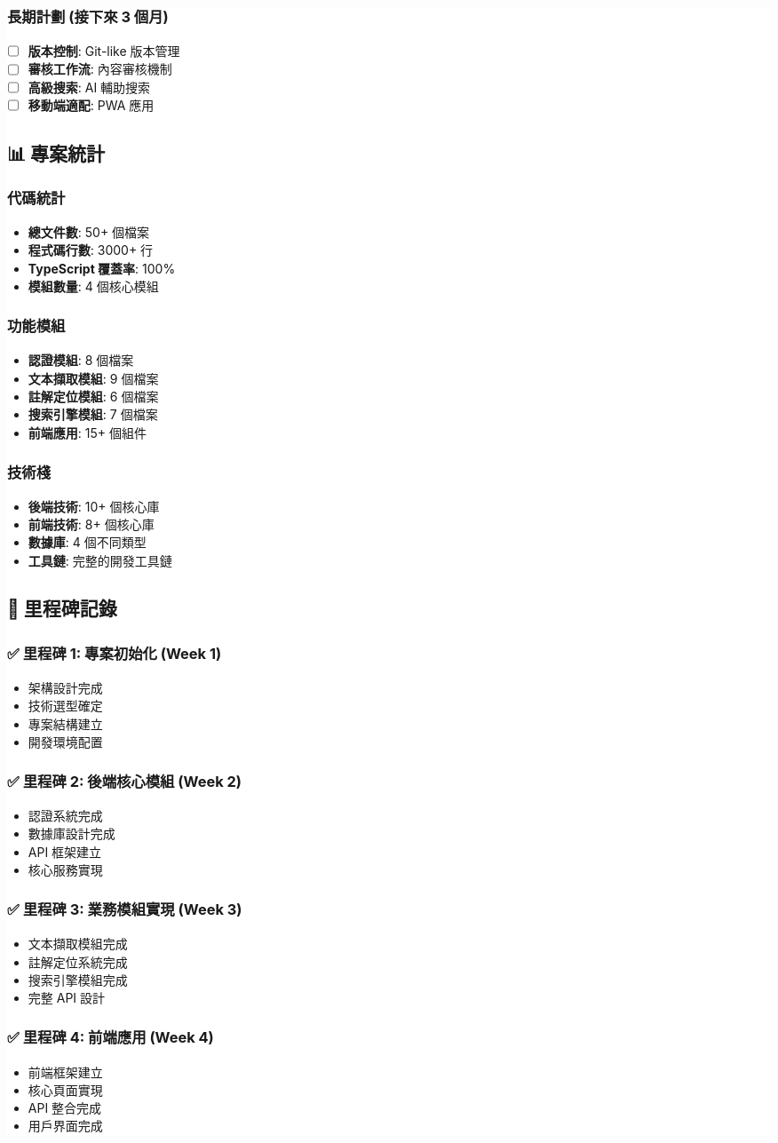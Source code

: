 ### 長期計劃 (接下來 3 個月)
- [ ] **版本控制**: Git-like 版本管理
- [ ] **審核工作流**: 內容審核機制
- [ ] **高級搜索**: AI 輔助搜索
- [ ] **移動端適配**: PWA 應用

## 📊 專案統計

### 代碼統計
- **總文件數**: 50+ 個檔案
- **程式碼行數**: 3000+ 行
- **TypeScript 覆蓋率**: 100%
- **模組數量**: 4 個核心模組

### 功能模組
- **認證模組**: 8 個檔案
- **文本擷取模組**: 9 個檔案  
- **註解定位模組**: 6 個檔案
- **搜索引擎模組**: 7 個檔案
- **前端應用**: 15+ 個組件

### 技術棧
- **後端技術**: 10+ 個核心庫
- **前端技術**: 8+ 個核心庫
- **數據庫**: 4 個不同類型
- **工具鏈**: 完整的開發工具鏈

## 🎯 里程碑記錄

### ✅ 里程碑 1: 專案初始化 (Week 1)
- 架構設計完成
- 技術選型確定
- 專案結構建立
- 開發環境配置

### ✅ 里程碑 2: 後端核心模組 (Week 2)
- 認證系統完成
- 數據庫設計完成
- API 框架建立
- 核心服務實現

### ✅ 里程碑 3: 業務模組實現 (Week 3)
- 文本擷取模組完成
- 註解定位系統完成
- 搜索引擎模組完成
- 完整 API 設計

### ✅ 里程碑 4: 前端應用 (Week 4)
- 前端框架建立
- 核心頁面實現
- API 整合完成
- 用戶界面完成
